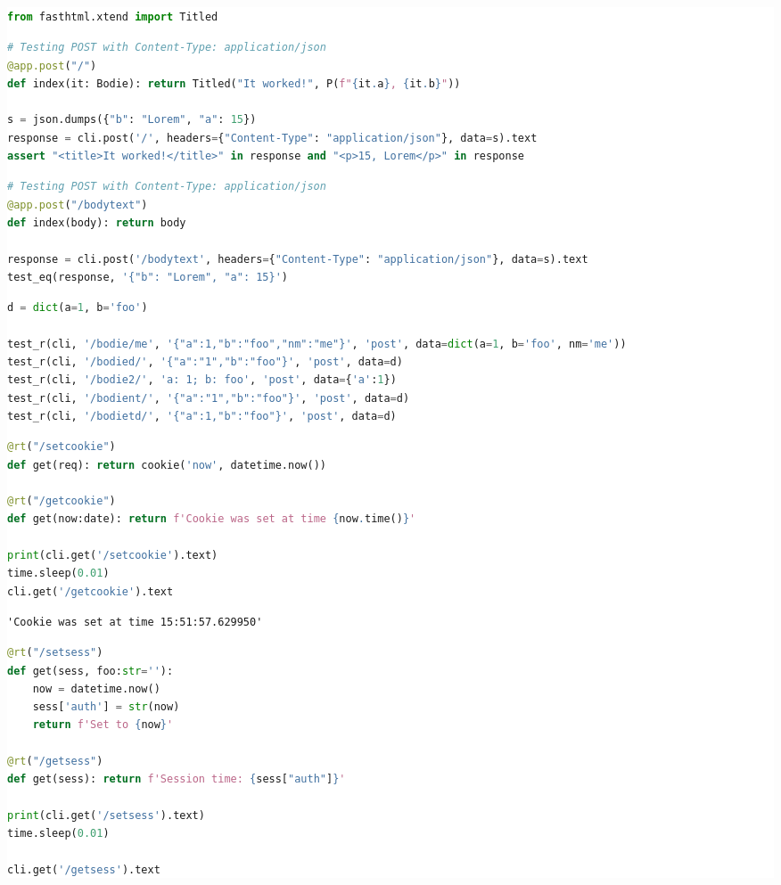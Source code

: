 ``` python
from fasthtml.xtend import Titled
```

``` python
# Testing POST with Content-Type: application/json
@app.post("/")
def index(it: Bodie): return Titled("It worked!", P(f"{it.a}, {it.b}"))

s = json.dumps({"b": "Lorem", "a": 15})
response = cli.post('/', headers={"Content-Type": "application/json"}, data=s).text
assert "<title>It worked!</title>" in response and "<p>15, Lorem</p>" in response
```

``` python
# Testing POST with Content-Type: application/json
@app.post("/bodytext")
def index(body): return body

response = cli.post('/bodytext', headers={"Content-Type": "application/json"}, data=s).text
test_eq(response, '{"b": "Lorem", "a": 15}')
```

``` python
d = dict(a=1, b='foo')

test_r(cli, '/bodie/me', '{"a":1,"b":"foo","nm":"me"}', 'post', data=dict(a=1, b='foo', nm='me'))
test_r(cli, '/bodied/', '{"a":"1","b":"foo"}', 'post', data=d)
test_r(cli, '/bodie2/', 'a: 1; b: foo', 'post', data={'a':1})
test_r(cli, '/bodient/', '{"a":"1","b":"foo"}', 'post', data=d)
test_r(cli, '/bodietd/', '{"a":1,"b":"foo"}', 'post', data=d)
```

``` python
@rt("/setcookie")
def get(req): return cookie('now', datetime.now())

@rt("/getcookie")
def get(now:date): return f'Cookie was set at time {now.time()}'

print(cli.get('/setcookie').text)
time.sleep(0.01)
cli.get('/getcookie').text
```

    'Cookie was set at time 15:51:57.629950'

``` python
@rt("/setsess")
def get(sess, foo:str=''):
    now = datetime.now()
    sess['auth'] = str(now)
    return f'Set to {now}'

@rt("/getsess")
def get(sess): return f'Session time: {sess["auth"]}'

print(cli.get('/setsess').text)
time.sleep(0.01)

cli.get('/getsess').text
```
